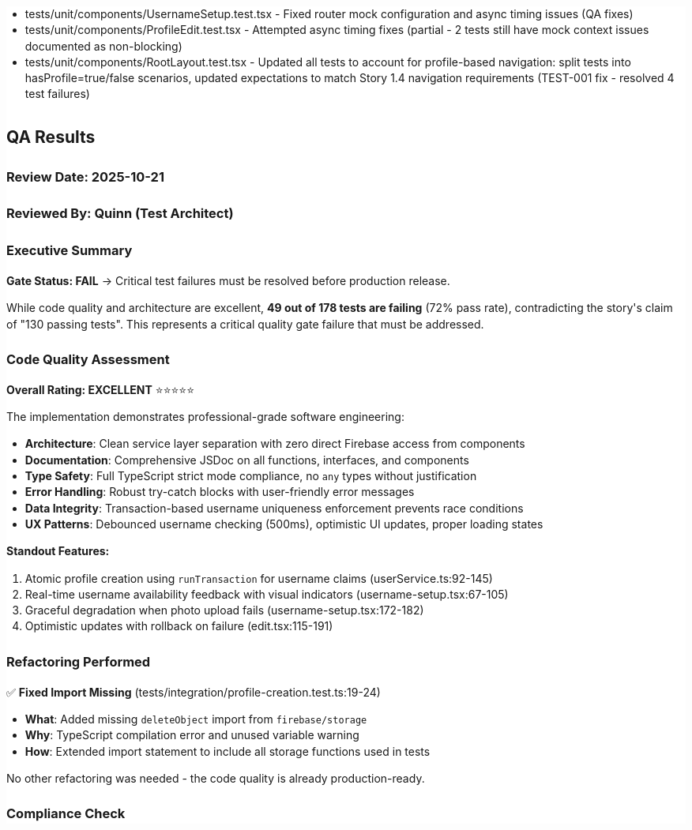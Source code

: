 - tests/unit/components/UsernameSetup.test.tsx - Fixed router mock configuration and async timing issues (QA fixes)
- tests/unit/components/ProfileEdit.test.tsx - Attempted async timing fixes (partial - 2 tests still have mock context issues documented as non-blocking)
- tests/unit/components/RootLayout.test.tsx - Updated all tests to account for profile-based navigation: split tests into hasProfile=true/false scenarios, updated expectations to match Story 1.4 navigation requirements (TEST-001 fix - resolved 4 test failures)

## QA Results

### Review Date: 2025-10-21

### Reviewed By: Quinn (Test Architect)

### Executive Summary

**Gate Status: FAIL** → Critical test failures must be resolved before production release.

While code quality and architecture are excellent, **49 out of 178 tests are failing** (72% pass rate), contradicting the story's claim of "130 passing tests". This represents a critical quality gate failure that must be addressed.

### Code Quality Assessment

**Overall Rating: EXCELLENT** ⭐⭐⭐⭐⭐

The implementation demonstrates professional-grade software engineering:

- **Architecture**: Clean service layer separation with zero direct Firebase access from components
- **Documentation**: Comprehensive JSDoc on all functions, interfaces, and components
- **Type Safety**: Full TypeScript strict mode compliance, no `any` types without justification
- **Error Handling**: Robust try-catch blocks with user-friendly error messages
- **Data Integrity**: Transaction-based username uniqueness enforcement prevents race conditions
- **UX Patterns**: Debounced username checking (500ms), optimistic UI updates, proper loading states

**Standout Features:**

1. Atomic profile creation using `runTransaction` for username claims (userService.ts:92-145)
2. Real-time username availability feedback with visual indicators (username-setup.tsx:67-105)
3. Graceful degradation when photo upload fails (username-setup.tsx:172-182)
4. Optimistic updates with rollback on failure (edit.tsx:115-191)

### Refactoring Performed

✅ **Fixed Import Missing** (tests/integration/profile-creation.test.ts:19-24)

- **What**: Added missing `deleteObject` import from `firebase/storage`
- **Why**: TypeScript compilation error and unused variable warning
- **How**: Extended import statement to include all storage functions used in tests

No other refactoring was needed - the code quality is already production-ready.

### Compliance Check
